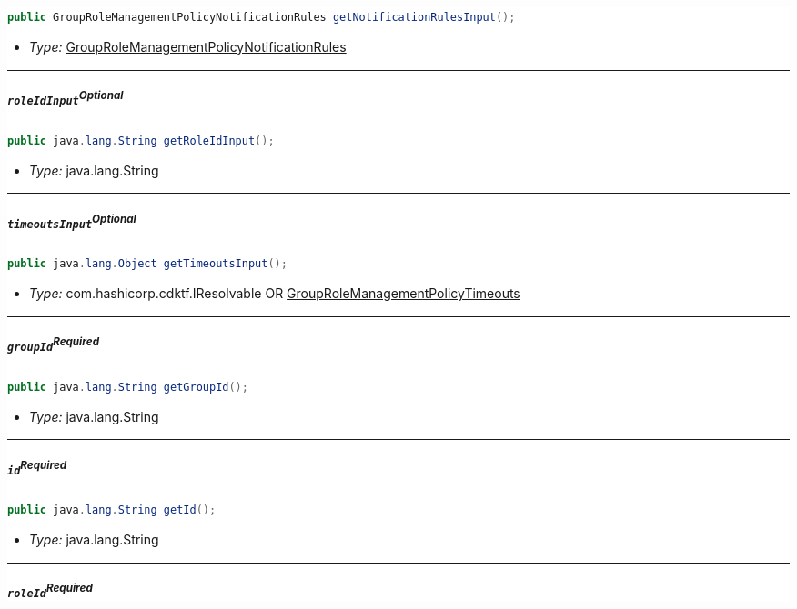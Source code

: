 ```java
public GroupRoleManagementPolicyNotificationRules getNotificationRulesInput();
```

- *Type:* <a href="#@cdktf/provider-azuread.groupRoleManagementPolicy.GroupRoleManagementPolicyNotificationRules">GroupRoleManagementPolicyNotificationRules</a>

---

##### `roleIdInput`<sup>Optional</sup> <a name="roleIdInput" id="@cdktf/provider-azuread.groupRoleManagementPolicy.GroupRoleManagementPolicy.property.roleIdInput"></a>

```java
public java.lang.String getRoleIdInput();
```

- *Type:* java.lang.String

---

##### `timeoutsInput`<sup>Optional</sup> <a name="timeoutsInput" id="@cdktf/provider-azuread.groupRoleManagementPolicy.GroupRoleManagementPolicy.property.timeoutsInput"></a>

```java
public java.lang.Object getTimeoutsInput();
```

- *Type:* com.hashicorp.cdktf.IResolvable OR <a href="#@cdktf/provider-azuread.groupRoleManagementPolicy.GroupRoleManagementPolicyTimeouts">GroupRoleManagementPolicyTimeouts</a>

---

##### `groupId`<sup>Required</sup> <a name="groupId" id="@cdktf/provider-azuread.groupRoleManagementPolicy.GroupRoleManagementPolicy.property.groupId"></a>

```java
public java.lang.String getGroupId();
```

- *Type:* java.lang.String

---

##### `id`<sup>Required</sup> <a name="id" id="@cdktf/provider-azuread.groupRoleManagementPolicy.GroupRoleManagementPolicy.property.id"></a>

```java
public java.lang.String getId();
```

- *Type:* java.lang.String

---

##### `roleId`<sup>Required</sup> <a name="roleId" id="@cdktf/provider-azuread.groupRoleManagementPolicy.GroupRoleManagementPolicy.property.roleId"></a>
